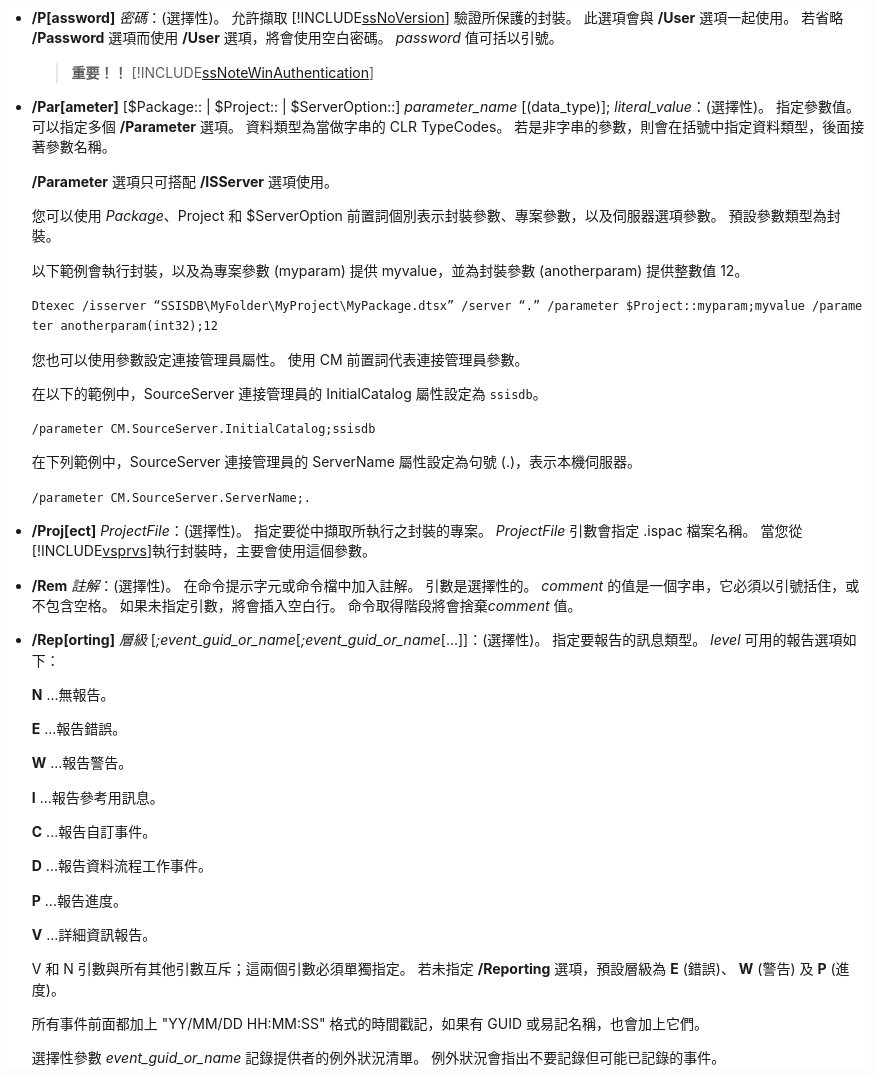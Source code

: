 -   **/P[assword]** *密碼*：(選擇性)。 允許擷取 [!INCLUDE[ssNoVersion](../../includes/ssnoversion-md.md)] 驗證所保護的封裝。 此選項會與 **/User** 選項一起使用。 若省略 **/Password** 選項而使用 **/User** 選項，將會使用空白密碼。 *password* 值可括以引號。  
  
    > **重要！！** [!INCLUDE[ssNoteWinAuthentication](../../includes/ssnotewinauthentication-md.md)]  
  
-   **/Par[ameter]** [$Package:: | $Project:: | $ServerOption::] *parameter_name* [(data_type)]; *literal_value*：(選擇性)。 指定參數值。 可以指定多個 **/Parameter** 選項。 資料類型為當做字串的 CLR TypeCodes。 若是非字串的參數，則會在括號中指定資料類型，後面接著參數名稱。  
  
     **/Parameter** 選項只可搭配 **/ISServer** 選項使用。  
  
     您可以使用 $Package、$Project 和 $ServerOption 前置詞個別表示封裝參數、專案參數，以及伺服器選項參數。 預設參數類型為封裝。  
  
     以下範例會執行封裝，以及為專案參數 (myparam) 提供 myvalue，並為封裝參數 (anotherparam) 提供整數值 12。  
  
     `Dtexec /isserver “SSISDB\MyFolder\MyProject\MyPackage.dtsx” /server “.” /parameter $Project::myparam;myvalue /parameter anotherparam(int32);12`  
  
     您也可以使用參數設定連接管理員屬性。 使用 CM 前置詞代表連接管理員參數。  
  
     在以下的範例中，SourceServer 連接管理員的 InitialCatalog 屬性設定為 `ssisdb`。  
  
    ```  
    /parameter CM.SourceServer.InitialCatalog;ssisdb  
    ```  
  
     在下列範例中，SourceServer 連接管理員的 ServerName 屬性設定為句號 (.)，表示本機伺服器。  
  
    ```  
    /parameter CM.SourceServer.ServerName;.  
    ```  
  
-   **/Proj[ect]** *ProjectFile*：(選擇性)。 指定要從中擷取所執行之封裝的專案。 *ProjectFile* 引數會指定 .ispac 檔案名稱。 當您從 [!INCLUDE[vsprvs](../../includes/vsprvs-md.md)]執行封裝時，主要會使用這個參數。  
  
-   **/Rem** *註解*：(選擇性)。 在命令提示字元或命令檔中加入註解。 引數是選擇性的。 *comment* 的值是一個字串，它必須以引號括住，或不包含空格。 如果未指定引數，將會插入空白行。 命令取得階段將會捨棄*comment* 值。  
  
-   **/Rep[orting]** *層級* [*;event_guid_or_name*[*;event_guid_or_name*[...]]：(選擇性)。 指定要報告的訊息類型。 *level* 可用的報告選項如下：  
  
     **N** ...無報告。  
  
     **E** ...報告錯誤。  
  
     **W** ...報告警告。  
  
     **I** ...報告參考用訊息。  
  
     **C** ...報告自訂事件。  
  
     **D** ...報告資料流程工作事件。  
  
     **P** ...報告進度。  
  
     **V** ...詳細資訊報告。  
  
     V 和 N 引數與所有其他引數互斥；這兩個引數必須單獨指定。 若未指定 **/Reporting** 選項，預設層級為 **E** (錯誤)、 **W** (警告) 及 **P** (進度)。  
  
     所有事件前面都加上 "YY/MM/DD HH:MM:SS" 格式的時間戳記，如果有 GUID 或易記名稱，也會加上它們。  
  
     選擇性參數 *event_guid_or_name* 記錄提供者的例外狀況清單。 例外狀況會指出不要記錄但可能已記錄的事件。  
  